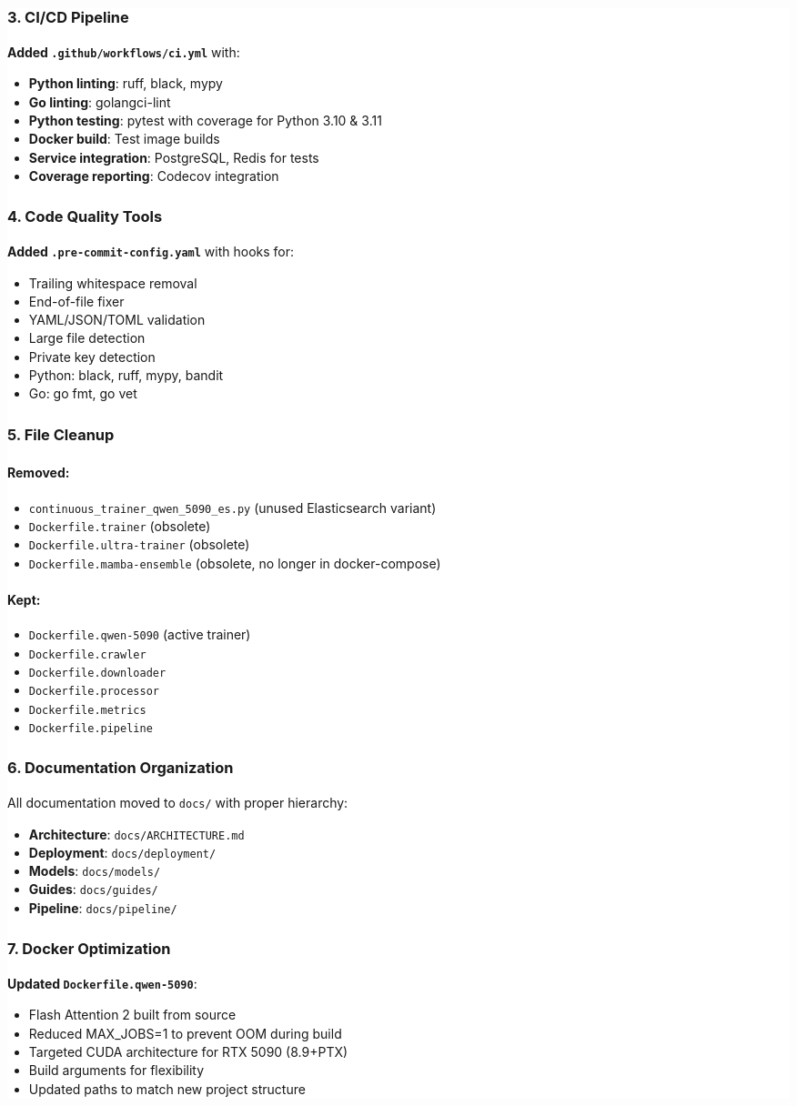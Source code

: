 ### 3. CI/CD Pipeline

**Added `.github/workflows/ci.yml`** with:
- **Python linting**: ruff, black, mypy
- **Go linting**: golangci-lint
- **Python testing**: pytest with coverage for Python 3.10 & 3.11
- **Docker build**: Test image builds
- **Service integration**: PostgreSQL, Redis for tests
- **Coverage reporting**: Codecov integration

### 4. Code Quality Tools

**Added `.pre-commit-config.yaml`** with hooks for:
- Trailing whitespace removal
- End-of-file fixer
- YAML/JSON/TOML validation
- Large file detection
- Private key detection
- Python: black, ruff, mypy, bandit
- Go: go fmt, go vet

### 5. File Cleanup

#### Removed:
- `continuous_trainer_qwen_5090_es.py` (unused Elasticsearch variant)
- `Dockerfile.trainer` (obsolete)
- `Dockerfile.ultra-trainer` (obsolete)
- `Dockerfile.mamba-ensemble` (obsolete, no longer in docker-compose)

#### Kept:
- `Dockerfile.qwen-5090` (active trainer)
- `Dockerfile.crawler`
- `Dockerfile.downloader`
- `Dockerfile.processor`
- `Dockerfile.metrics`
- `Dockerfile.pipeline`

### 6. Documentation Organization

All documentation moved to `docs/` with proper hierarchy:
- **Architecture**: `docs/ARCHITECTURE.md`
- **Deployment**: `docs/deployment/`
- **Models**: `docs/models/`
- **Guides**: `docs/guides/`
- **Pipeline**: `docs/pipeline/`

### 7. Docker Optimization

**Updated `Dockerfile.qwen-5090`**:
- Flash Attention 2 built from source
- Reduced MAX_JOBS=1 to prevent OOM during build
- Targeted CUDA architecture for RTX 5090 (8.9+PTX)
- Build arguments for flexibility
- Updated paths to match new project structure
